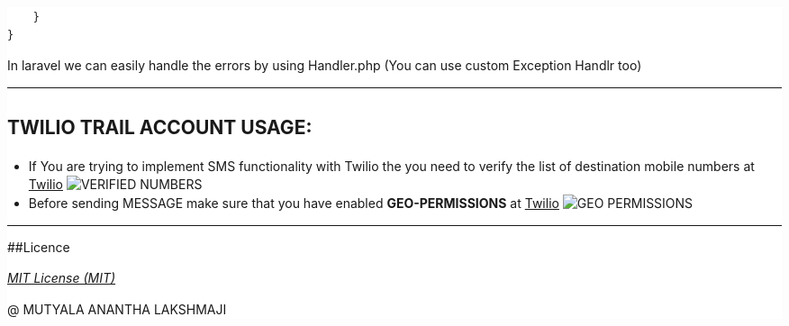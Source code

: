 ```php
    }
}

```
In laravel we can easily handle the errors by using Handler.php (You can use custom Exception Handlr too)




***

## TWILIO TRAIL ACCOUNT USAGE:

 - If You are trying to implement SMS functionality with Twilio the you need to verify the list of destination mobile numbers at [Twilio](https://www.twilio.com/user/account/phone-numbers/verified)
![VERIFIED NUMBERS](https://raw.githubusercontent.com/lakshmajim/images/master/verified_numbers.png)
 - Before sending MESSAGE make sure that you have enabled **GEO-PERMISSIONS** at [Twilio](https://www.twilio.com/user/account/settings/international)
![GEO PERMISSIONS](https://raw.githubusercontent.com/lakshmajim/images/master/geo_permissions.png)

***

##Licence

[*MIT License (MIT)*](https://opensource.org/licenses/MIT)

@ MUTYALA ANANTHA LAKSHMAJI
